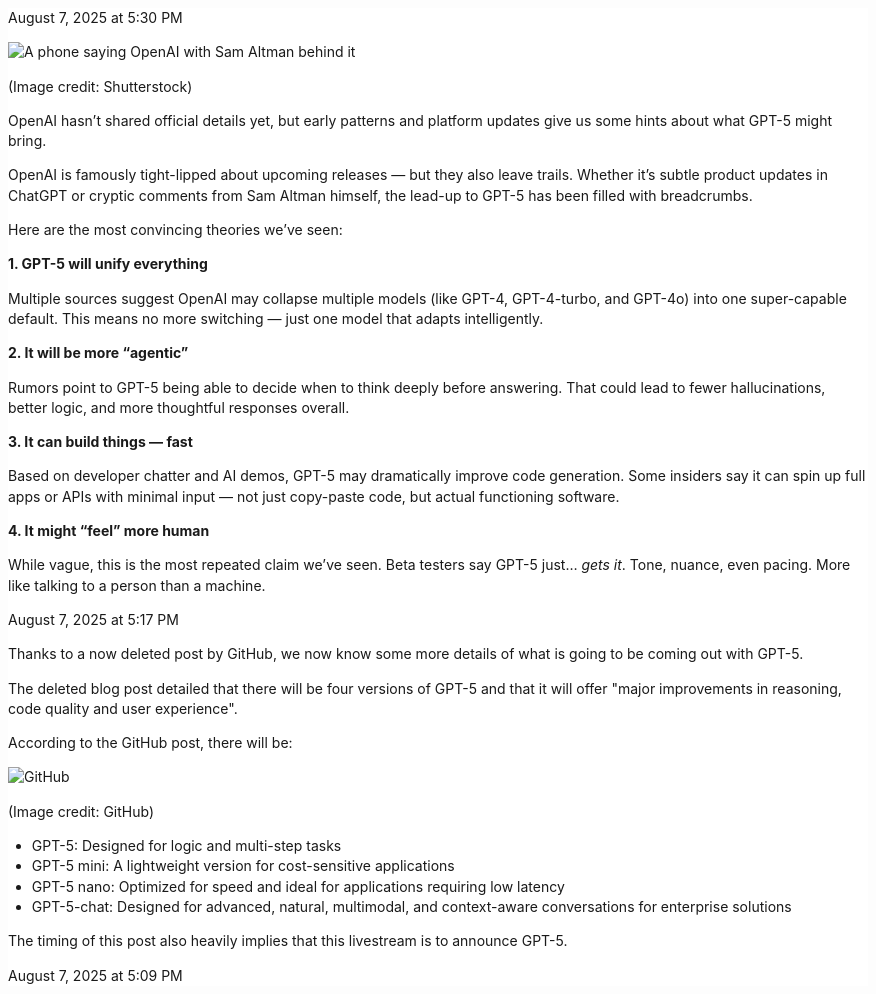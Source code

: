 August 7, 2025 at 5:30 PM

![A phone saying OpenAI with Sam Altman behind it](https://cdn.mos.cms.futurecdn.net/7zkjAqE56HdwcqAnPd84nK.jpg)

(Image credit: Shutterstock)

OpenAI hasn’t shared official details yet, but early patterns and platform updates give us some hints about what GPT-5 might bring.

OpenAI is famously tight-lipped about upcoming releases — but they also leave trails. Whether it’s subtle product updates in ChatGPT or cryptic comments from Sam Altman himself, the lead-up to GPT-5 has been filled with breadcrumbs.

Here are the most convincing theories we’ve seen:

**1\. GPT-5 will unify everything**

Multiple sources suggest OpenAI may collapse multiple models (like GPT-4, GPT-4-turbo, and GPT-4o) into one super-capable default. This means no more switching — just one model that adapts intelligently.

**2\. It will be more “agentic”**

Rumors point to GPT-5 being able to decide when to think deeply before answering. That could lead to fewer hallucinations, better logic, and more thoughtful responses overall.

**3\. It can build things — fast**

Based on developer chatter and AI demos, GPT-5 may dramatically improve code generation. Some insiders say it can spin up full apps or APIs with minimal input — not just copy-paste code, but actual functioning software.

**4\. It might “feel” more human**

While vague, this is the most repeated claim we’ve seen. Beta testers say GPT-5 just… *gets it*. Tone, nuance, even pacing. More like talking to a person than a machine.

August 7, 2025 at 5:17 PM

Thanks to a now deleted post by GitHub, we now know some more details of what is going to be coming out with GPT-5.

The deleted blog post detailed that there will be four versions of GPT-5 and that it will offer "major improvements in reasoning, code quality and user experience".

According to the GitHub post, there will be:

![GitHub](https://cdn.mos.cms.futurecdn.net/Lo4H3mbJ77Egajc4LyYVeB.png)

(Image credit: GitHub)

-   GPT-5: Designed for logic and multi-step tasks
-   GPT-5 mini: A lightweight version for cost-sensitive applications
-   GPT-5 nano: Optimized for speed and ideal for applications requiring low latency
-   GPT-5-chat: Designed for advanced, natural, multimodal, and context-aware conversations for enterprise solutions

The timing of this post also heavily implies that this livestream is to announce GPT-5.

August 7, 2025 at 5:09 PM
